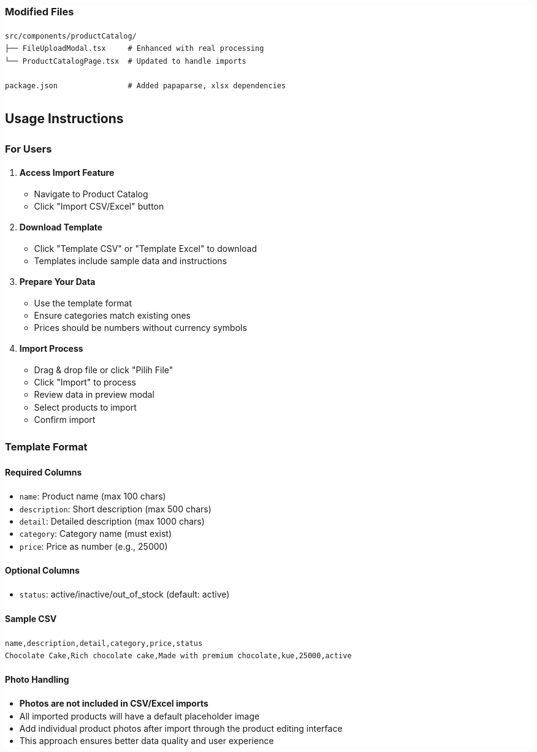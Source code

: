 ### Modified Files
```
src/components/productCatalog/
├── FileUploadModal.tsx     # Enhanced with real processing
└── ProductCatalogPage.tsx  # Updated to handle imports

package.json                # Added papaparse, xlsx dependencies
```

## Usage Instructions

### For Users

1. **Access Import Feature**
   - Navigate to Product Catalog
   - Click "Import CSV/Excel" button

2. **Download Template**
   - Click "Template CSV" or "Template Excel" to download
   - Templates include sample data and instructions

3. **Prepare Your Data**
   - Use the template format
   - Ensure categories match existing ones
   - Prices should be numbers without currency symbols

4. **Import Process**
   - Drag & drop file or click "Pilih File"
   - Click "Import" to process
   - Review data in preview modal
   - Select products to import
   - Confirm import

### Template Format

#### Required Columns
- `name`: Product name (max 100 chars)
- `description`: Short description (max 500 chars)
- `detail`: Detailed description (max 1000 chars)
- `category`: Category name (must exist)
- `price`: Price as number (e.g., 25000)

#### Optional Columns
- `status`: active/inactive/out_of_stock (default: active)

#### Sample CSV
```csv
name,description,detail,category,price,status
Chocolate Cake,Rich chocolate cake,Made with premium chocolate,kue,25000,active
```

#### Photo Handling
- **Photos are not included in CSV/Excel imports**
- All imported products will have a default placeholder image
- Add individual product photos after import through the product editing interface
- This approach ensures better data quality and user experience
